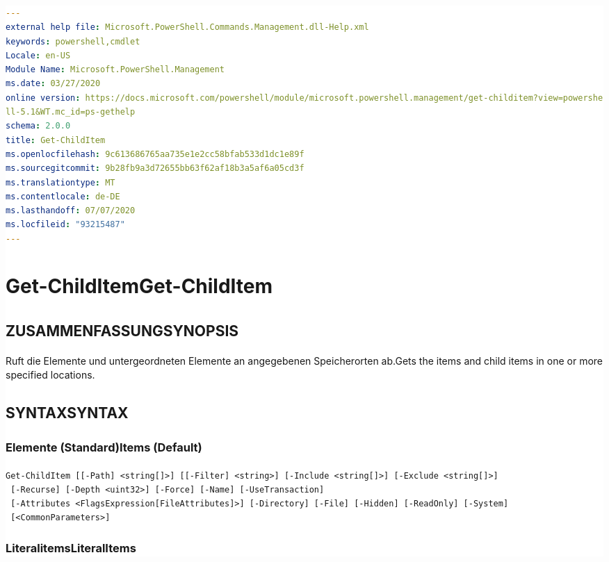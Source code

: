```yaml
---
external help file: Microsoft.PowerShell.Commands.Management.dll-Help.xml
keywords: powershell,cmdlet
Locale: en-US
Module Name: Microsoft.PowerShell.Management
ms.date: 03/27/2020
online version: https://docs.microsoft.com/powershell/module/microsoft.powershell.management/get-childitem?view=powershell-5.1&WT.mc_id=ps-gethelp
schema: 2.0.0
title: Get-ChildItem
ms.openlocfilehash: 9c613686765aa735e1e2cc58bfab533d1dc1e89f
ms.sourcegitcommit: 9b28fb9a3d72655bb63f62af18b3a5af6a05cd3f
ms.translationtype: MT
ms.contentlocale: de-DE
ms.lasthandoff: 07/07/2020
ms.locfileid: "93215487"
---
```

# <span data-ttu-id="e44c4-103">Get-ChildItem</span><span class="sxs-lookup"><span data-stu-id="e44c4-103">Get-ChildItem</span></span>

## <span data-ttu-id="e44c4-104">ZUSAMMENFASSUNG</span><span class="sxs-lookup"><span data-stu-id="e44c4-104">SYNOPSIS</span></span>

<span data-ttu-id="e44c4-105">Ruft die Elemente und untergeordneten Elemente an angegebenen Speicherorten ab.</span><span class="sxs-lookup"><span data-stu-id="e44c4-105">Gets the items and child items in one or more specified locations.</span></span>

## <span data-ttu-id="e44c4-106">SYNTAX</span><span class="sxs-lookup"><span data-stu-id="e44c4-106">SYNTAX</span></span>

### <span data-ttu-id="e44c4-107">Elemente (Standard)</span><span class="sxs-lookup"><span data-stu-id="e44c4-107">Items (Default)</span></span>

```
Get-ChildItem [[-Path] <string[]>] [[-Filter] <string>] [-Include <string[]>] [-Exclude <string[]>]
 [-Recurse] [-Depth <uint32>] [-Force] [-Name] [-UseTransaction]
 [-Attributes <FlagsExpression[FileAttributes]>] [-Directory] [-File] [-Hidden] [-ReadOnly] [-System]
 [<CommonParameters>]
```

### <span data-ttu-id="e44c4-108">Literalitems</span><span class="sxs-lookup"><span data-stu-id="e44c4-108">LiteralItems</span></span>
